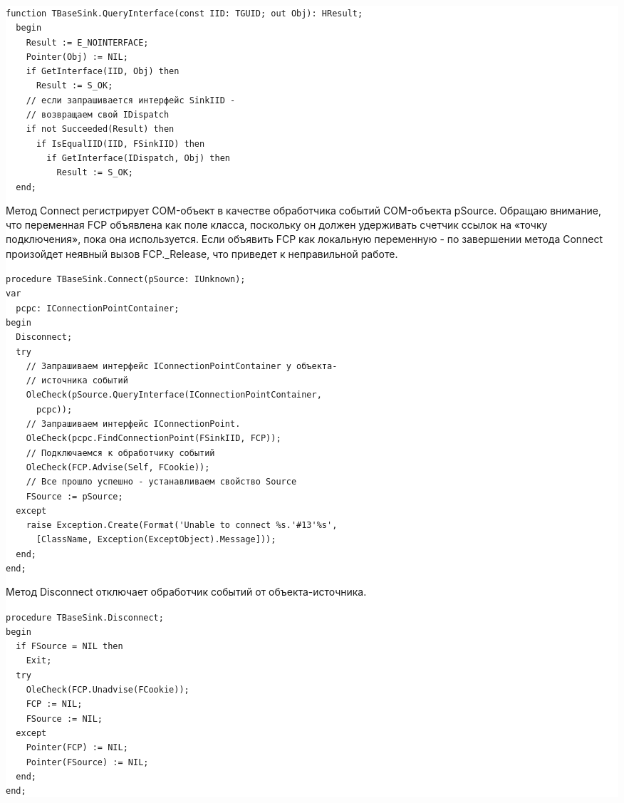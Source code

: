     function TBaseSink.QueryInterface(const IID: TGUID; out Obj): HResult;
      begin
        Result := E_NOINTERFACE;
        Pointer(Obj) := NIL;
        if GetInterface(IID, Obj) then
          Result := S_OK;
        // если запрашивается интерфейс SinkIID -
        // возвращаем свой IDispatch
        if not Succeeded(Result) then
          if IsEqualIID(IID, FSinkIID) then
            if GetInterface(IDispatch, Obj) then
              Result := S_OK;
      end;

Метод Connect регистрирует COM-объект в качестве обработчика событий
COM-объекта pSource. Обращаю внимание, что переменная FCP объявлена как
поле класса, поскольку он должен удерживать счетчик ссылок на «точку
подключения», пока она используется. Если объявить FCP как локальную
переменную - по завершении метода Connect произойдет неявный вызов
FCP.\_Release, что приведет к неправильной работе.

    procedure TBaseSink.Connect(pSource: IUnknown);
    var
      pcpc: IConnectionPointContainer;
    begin
      Disconnect;
      try
        // Запрашиваем интерфейс IConnectionPointContainer у объекта-
        // источника событий
        OleCheck(pSource.QueryInterface(IConnectionPointContainer,
          pcpc));
        // Запрашиваем интерфейс IConnectionPoint.
        OleCheck(pcpc.FindConnectionPoint(FSinkIID, FCP));
        // Подключаемся к обработчику событий
        OleCheck(FCP.Advise(Self, FCookie));
        // Все прошло успешно - устанавливаем свойство Source
        FSource := pSource;
      except
        raise Exception.Create(Format('Unable to connect %s.'#13'%s',
          [ClassName, Exception(ExceptObject).Message]));
      end;
    end;

Метод Disconnect отключает обработчик событий от объекта-источника.

    procedure TBaseSink.Disconnect;
    begin
      if FSource = NIL then
        Exit;
      try
        OleCheck(FCP.Unadvise(FCookie));
        FCP := NIL;
        FSource := NIL;
      except
        Pointer(FCP) := NIL;
        Pointer(FSource) := NIL;
      end;
    end;
